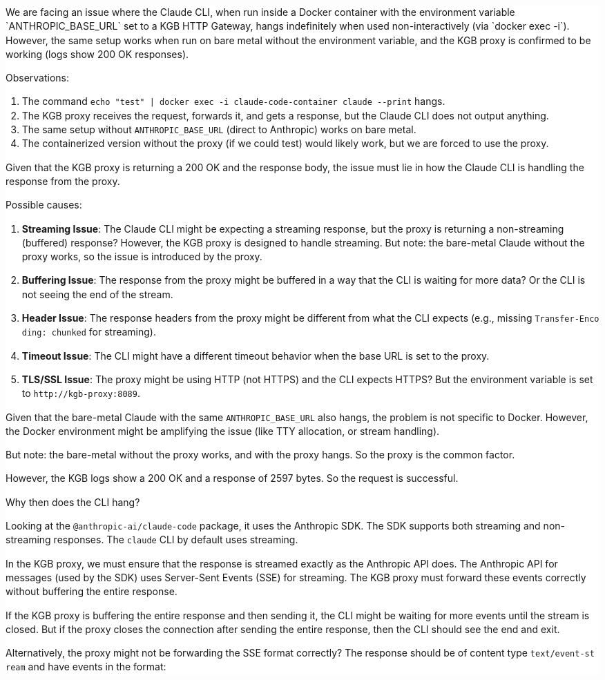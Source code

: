 <think>
We are facing an issue where the Claude CLI, when run inside a Docker container with the environment variable `ANTHROPIC_BASE_URL` set to a KGB HTTP Gateway, hangs indefinitely when used non-interactively (via `docker exec -i`). However, the same setup works when run on bare metal without the environment variable, and the KGB proxy is confirmed to be working (logs show 200 OK responses).

Observations:
1. The command `echo "test" | docker exec -i claude-code-container claude --print` hangs.
2. The KGB proxy receives the request, forwards it, and gets a response, but the Claude CLI does not output anything.
3. The same setup without `ANTHROPIC_BASE_URL` (direct to Anthropic) works on bare metal.
4. The containerized version without the proxy (if we could test) would likely work, but we are forced to use the proxy.

Given that the KGB proxy is returning a 200 OK and the response body, the issue must lie in how the Claude CLI is handling the response from the proxy.

Possible causes:
1. **Streaming Issue**: The Claude CLI might be expecting a streaming response, but the proxy is returning a non-streaming (buffered) response? However, the KGB proxy is designed to handle streaming. But note: the bare-metal Claude without the proxy works, so the issue is introduced by the proxy.

2. **Buffering Issue**: The response from the proxy might be buffered in a way that the CLI is waiting for more data? Or the CLI is not seeing the end of the stream.

3. **Header Issue**: The response headers from the proxy might be different from what the CLI expects (e.g., missing `Transfer-Encoding: chunked` for streaming).

4. **Timeout Issue**: The CLI might have a different timeout behavior when the base URL is set to the proxy.

5. **TLS/SSL Issue**: The proxy might be using HTTP (not HTTPS) and the CLI expects HTTPS? But the environment variable is set to `http://kgb-proxy:8089`.

Given that the bare-metal Claude with the same `ANTHROPIC_BASE_URL` also hangs, the problem is not specific to Docker. However, the Docker environment might be amplifying the issue (like TTY allocation, or stream handling).

But note: the bare-metal without the proxy works, and with the proxy hangs. So the proxy is the common factor.

However, the KGB logs show a 200 OK and a response of 2597 bytes. So the request is successful.

Why then does the CLI hang?

Looking at the `@anthropic-ai/claude-code` package, it uses the Anthropic SDK. The SDK supports both streaming and non-streaming responses. The `claude` CLI by default uses streaming.

In the KGB proxy, we must ensure that the response is streamed exactly as the Anthropic API does. The Anthropic API for messages (used by the SDK) uses Server-Sent Events (SSE) for streaming. The KGB proxy must forward these events correctly without buffering the entire response.

If the KGB proxy is buffering the entire response and then sending it, the CLI might be waiting for more events until the stream is closed. But if the proxy closes the connection after sending the entire response, then the CLI should see the end and exit.

Alternatively, the proxy might not be forwarding the SSE format correctly? The response should be of content type `text/event-stream` and have events in the format:
